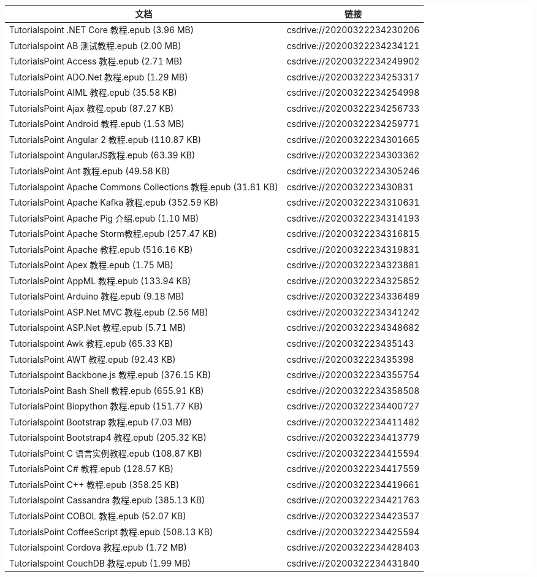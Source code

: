 

| 文档 | 链接 |
| --- | --- |
| Tutorialspoint .NET Core 教程.epub (3.96 MB) | csdrive://20200322234230206 |
| Tutorialspoint AB 测试教程.epub (2.00 MB) | csdrive://20200322234234121 |
| TutorialsPoint Access 教程.epub (2.71 MB) | csdrive://20200322234249902 |
| TutorialsPoint ADO.Net 教程.epub (1.29 MB) | csdrive://20200322234253317 |
| TutorialsPoint AIML 教程.epub (35.58 KB) | csdrive://20200322234254998 |
| TutorialsPoint Ajax 教程.epub (87.27 KB) | csdrive://20200322234256733 |
| TutorialsPoint Android 教程.epub (1.53 MB) | csdrive://20200322234259771 |
| TutorialsPoint Angular 2 教程.epub (110.87 KB) | csdrive://20200322234301665 |
| Tutorialspoint AngularJS教程.epub (63.39 KB) | csdrive://20200322234303362 |
| TutorialsPoint Ant 教程.epub (49.58 KB) | csdrive://20200322234305246 |
| Tutorialspoint Apache Commons Collections 教程.epub (31.81 KB) | csdrive://2020032223430831 |
| TutorialsPoint Apache Kafka 教程.epub (352.59 KB) | csdrive://20200322234310631 |
| TutorialsPoint Apache Pig 介绍.epub (1.10 MB) | csdrive://20200322234314193 |
| TutorialsPoint Apache Storm教程.epub (257.47 KB) | csdrive://20200322234316815 |
| TutorialsPoint Apache 教程.epub (516.16 KB) | csdrive://20200322234319831 |
| TutorialsPoint Apex 教程.epub (1.75 MB) | csdrive://20200322234323881 |
| TutorialsPoint AppML 教程.epub (133.94 KB) | csdrive://20200322234325852 |
| TutorialsPoint Arduino 教程.epub (9.18 MB) | csdrive://20200322234336489 |
| TutorialsPoint ASP.Net MVC 教程.epub (2.56 MB) | csdrive://20200322234341242 |
| Tutorialspoint ASP.Net 教程.epub (5.71 MB) | csdrive://20200322234348682 |
| Tutorialspoint Awk 教程.epub (65.33 KB) | csdrive://2020032223435143 |
| TutorialsPoint AWT 教程.epub (92.43 KB) | csdrive://2020032223435398 |
| Tutorialspoint Backbone.js 教程.epub (376.15 KB) | csdrive://20200322234355754 |
| TutorialsPoint Bash Shell 教程.epub (655.91 KB) | csdrive://20200322234358508 |
| TutorialsPoint Biopython 教程.epub (151.77 KB) | csdrive://20200322234400727 |
| Tutorialspoint Bootstrap 教程.epub (7.03 MB) | csdrive://20200322234411482 |
| Tutorialspoint Bootstrap4 教程.epub (205.32 KB) | csdrive://20200322234413779 |
| TutorialsPoint C 语言实例教程.epub (108.87 KB) | csdrive://20200322234415594 |
| TutorialsPoint C# 教程.epub (128.57 KB) | csdrive://20200322234417559 |
| TutorialsPoint C++ 教程.epub (358.25 KB) | csdrive://20200322234419661 |
| Tutorialspoint Cassandra 教程.epub (385.13 KB) | csdrive://20200322234421763 |
| TutorialsPoint COBOL 教程.epub (52.07 KB) | csdrive://20200322234423537 |
| TutorialsPoint CoffeeScript 教程.epub (508.13 KB) | csdrive://20200322234425594 |
| Tutorialspoint Cordova 教程.epub (1.72 MB) | csdrive://20200322234428403 |
| Tutorialspoint CouchDB 教程.epub (1.99 MB) | csdrive://20200322234431840 |